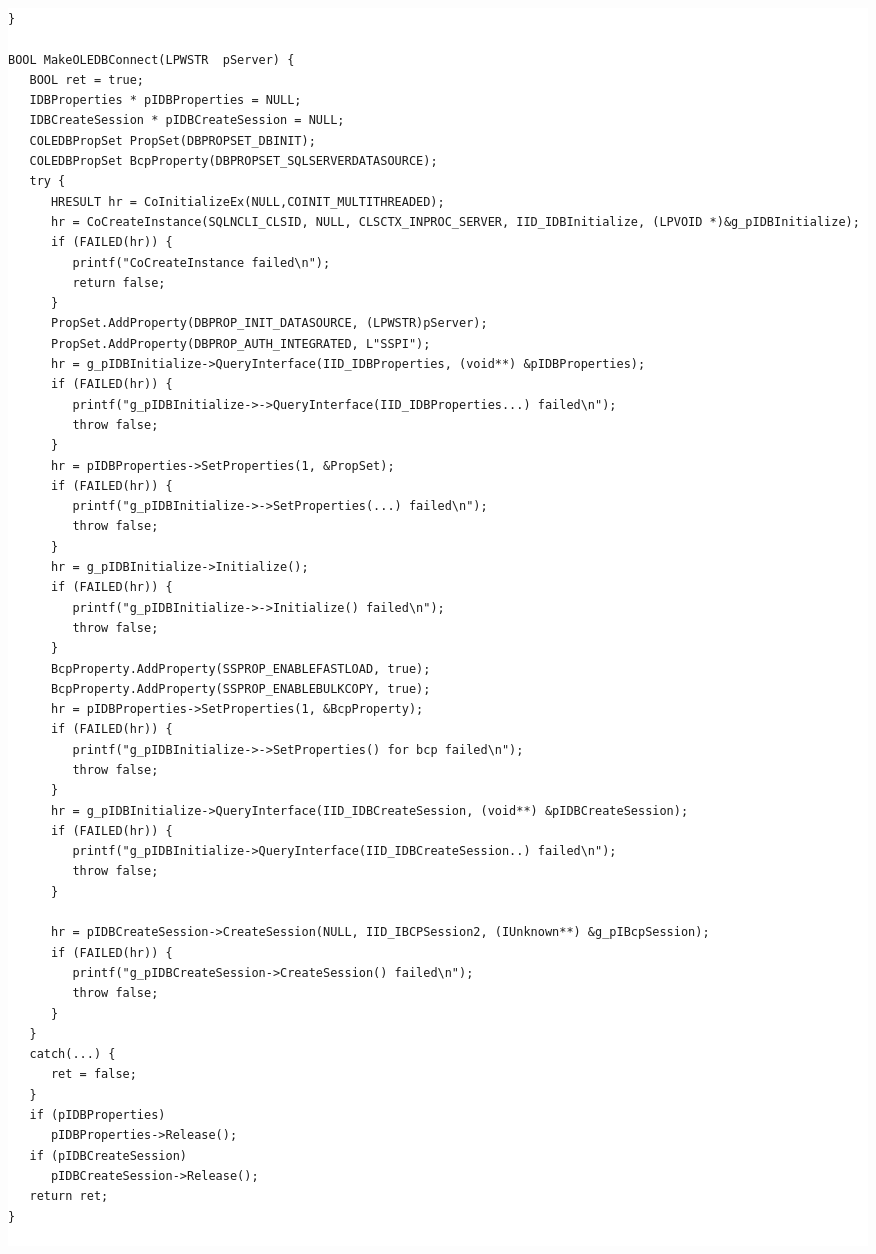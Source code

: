 ```  
}  
  
BOOL MakeOLEDBConnect(LPWSTR  pServer) {  
   BOOL ret = true;  
   IDBProperties * pIDBProperties = NULL;  
   IDBCreateSession * pIDBCreateSession = NULL;  
   COLEDBPropSet PropSet(DBPROPSET_DBINIT);  
   COLEDBPropSet BcpProperty(DBPROPSET_SQLSERVERDATASOURCE);  
   try {  
      HRESULT hr = CoInitializeEx(NULL,COINIT_MULTITHREADED);   
      hr = CoCreateInstance(SQLNCLI_CLSID, NULL, CLSCTX_INPROC_SERVER, IID_IDBInitialize, (LPVOID *)&g_pIDBInitialize);  
      if (FAILED(hr)) {  
         printf("CoCreateInstance failed\n");  
         return false;  
      }  
      PropSet.AddProperty(DBPROP_INIT_DATASOURCE, (LPWSTR)pServer);  
      PropSet.AddProperty(DBPROP_AUTH_INTEGRATED, L"SSPI");  
      hr = g_pIDBInitialize->QueryInterface(IID_IDBProperties, (void**) &pIDBProperties);  
      if (FAILED(hr)) {  
         printf("g_pIDBInitialize->->QueryInterface(IID_IDBProperties...) failed\n");  
         throw false;  
      }  
      hr = pIDBProperties->SetProperties(1, &PropSet);  
      if (FAILED(hr)) {  
         printf("g_pIDBInitialize->->SetProperties(...) failed\n");  
         throw false;  
      }  
      hr = g_pIDBInitialize->Initialize();  
      if (FAILED(hr)) {  
         printf("g_pIDBInitialize->->Initialize() failed\n");  
         throw false;  
      }  
      BcpProperty.AddProperty(SSPROP_ENABLEFASTLOAD, true);  
      BcpProperty.AddProperty(SSPROP_ENABLEBULKCOPY, true);  
      hr = pIDBProperties->SetProperties(1, &BcpProperty);  
      if (FAILED(hr)) {  
         printf("g_pIDBInitialize->->SetProperties() for bcp failed\n");  
         throw false;  
      }  
      hr = g_pIDBInitialize->QueryInterface(IID_IDBCreateSession, (void**) &pIDBCreateSession);  
      if (FAILED(hr)) {  
         printf("g_pIDBInitialize->QueryInterface(IID_IDBCreateSession..) failed\n");  
         throw false;  
      }  
  
      hr = pIDBCreateSession->CreateSession(NULL, IID_IBCPSession2, (IUnknown**) &g_pIBcpSession);  
      if (FAILED(hr)) {  
         printf("g_pIDBCreateSession->CreateSession() failed\n");  
         throw false;  
      }  
   }  
   catch(...) {  
      ret = false;  
   }  
   if (pIDBProperties)  
      pIDBProperties->Release();  
   if (pIDBCreateSession)  
      pIDBCreateSession->Release();  
   return ret;  
}  
  
```